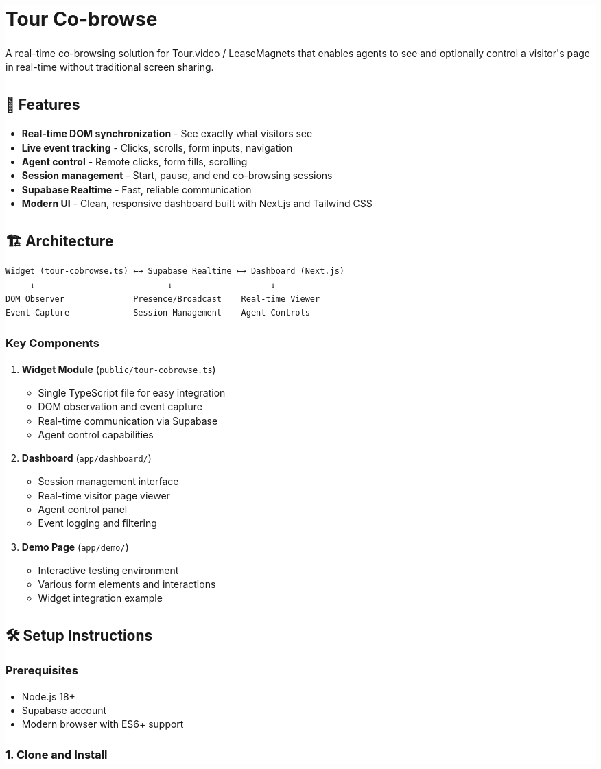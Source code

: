 # Tour Co-browse

A real-time co-browsing solution for Tour.video / LeaseMagnets that enables agents to see and optionally control a visitor's page in real-time without traditional screen sharing.

## 🚀 Features

- **Real-time DOM synchronization** - See exactly what visitors see
- **Live event tracking** - Clicks, scrolls, form inputs, navigation
- **Agent control** - Remote clicks, form fills, scrolling
- **Session management** - Start, pause, and end co-browsing sessions
- **Supabase Realtime** - Fast, reliable communication
- **Modern UI** - Clean, responsive dashboard built with Next.js and Tailwind CSS

## 🏗️ Architecture

```
Widget (tour-cobrowse.ts) ←→ Supabase Realtime ←→ Dashboard (Next.js)
     ↓                           ↓                    ↓
DOM Observer              Presence/Broadcast    Real-time Viewer
Event Capture             Session Management    Agent Controls
```

### Key Components

1. **Widget Module** (`public/tour-cobrowse.ts`)
   - Single TypeScript file for easy integration
   - DOM observation and event capture
   - Real-time communication via Supabase
   - Agent control capabilities

2. **Dashboard** (`app/dashboard/`)
   - Session management interface
   - Real-time visitor page viewer
   - Agent control panel
   - Event logging and filtering

3. **Demo Page** (`app/demo/`)
   - Interactive testing environment
   - Various form elements and interactions
   - Widget integration example

## 🛠️ Setup Instructions

### Prerequisites

- Node.js 18+
- Supabase account
- Modern browser with ES6+ support

### 1. Clone and Install
